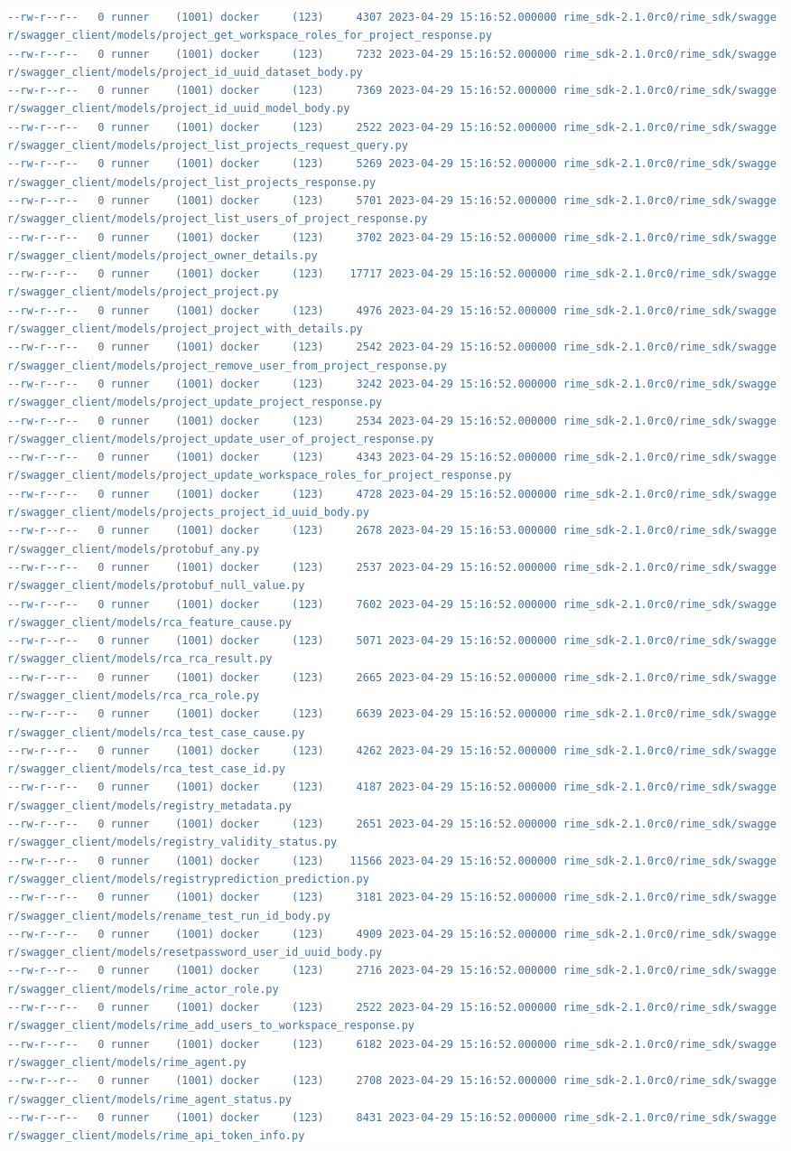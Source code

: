 ```diff
--rw-r--r--   0 runner    (1001) docker     (123)     4307 2023-04-29 15:16:52.000000 rime_sdk-2.1.0rc0/rime_sdk/swagger/swagger_client/models/project_get_workspace_roles_for_project_response.py
--rw-r--r--   0 runner    (1001) docker     (123)     7232 2023-04-29 15:16:52.000000 rime_sdk-2.1.0rc0/rime_sdk/swagger/swagger_client/models/project_id_uuid_dataset_body.py
--rw-r--r--   0 runner    (1001) docker     (123)     7369 2023-04-29 15:16:52.000000 rime_sdk-2.1.0rc0/rime_sdk/swagger/swagger_client/models/project_id_uuid_model_body.py
--rw-r--r--   0 runner    (1001) docker     (123)     2522 2023-04-29 15:16:52.000000 rime_sdk-2.1.0rc0/rime_sdk/swagger/swagger_client/models/project_list_projects_request_query.py
--rw-r--r--   0 runner    (1001) docker     (123)     5269 2023-04-29 15:16:52.000000 rime_sdk-2.1.0rc0/rime_sdk/swagger/swagger_client/models/project_list_projects_response.py
--rw-r--r--   0 runner    (1001) docker     (123)     5701 2023-04-29 15:16:52.000000 rime_sdk-2.1.0rc0/rime_sdk/swagger/swagger_client/models/project_list_users_of_project_response.py
--rw-r--r--   0 runner    (1001) docker     (123)     3702 2023-04-29 15:16:52.000000 rime_sdk-2.1.0rc0/rime_sdk/swagger/swagger_client/models/project_owner_details.py
--rw-r--r--   0 runner    (1001) docker     (123)    17717 2023-04-29 15:16:52.000000 rime_sdk-2.1.0rc0/rime_sdk/swagger/swagger_client/models/project_project.py
--rw-r--r--   0 runner    (1001) docker     (123)     4976 2023-04-29 15:16:52.000000 rime_sdk-2.1.0rc0/rime_sdk/swagger/swagger_client/models/project_project_with_details.py
--rw-r--r--   0 runner    (1001) docker     (123)     2542 2023-04-29 15:16:52.000000 rime_sdk-2.1.0rc0/rime_sdk/swagger/swagger_client/models/project_remove_user_from_project_response.py
--rw-r--r--   0 runner    (1001) docker     (123)     3242 2023-04-29 15:16:52.000000 rime_sdk-2.1.0rc0/rime_sdk/swagger/swagger_client/models/project_update_project_response.py
--rw-r--r--   0 runner    (1001) docker     (123)     2534 2023-04-29 15:16:52.000000 rime_sdk-2.1.0rc0/rime_sdk/swagger/swagger_client/models/project_update_user_of_project_response.py
--rw-r--r--   0 runner    (1001) docker     (123)     4343 2023-04-29 15:16:52.000000 rime_sdk-2.1.0rc0/rime_sdk/swagger/swagger_client/models/project_update_workspace_roles_for_project_response.py
--rw-r--r--   0 runner    (1001) docker     (123)     4728 2023-04-29 15:16:52.000000 rime_sdk-2.1.0rc0/rime_sdk/swagger/swagger_client/models/projects_project_id_uuid_body.py
--rw-r--r--   0 runner    (1001) docker     (123)     2678 2023-04-29 15:16:53.000000 rime_sdk-2.1.0rc0/rime_sdk/swagger/swagger_client/models/protobuf_any.py
--rw-r--r--   0 runner    (1001) docker     (123)     2537 2023-04-29 15:16:52.000000 rime_sdk-2.1.0rc0/rime_sdk/swagger/swagger_client/models/protobuf_null_value.py
--rw-r--r--   0 runner    (1001) docker     (123)     7602 2023-04-29 15:16:52.000000 rime_sdk-2.1.0rc0/rime_sdk/swagger/swagger_client/models/rca_feature_cause.py
--rw-r--r--   0 runner    (1001) docker     (123)     5071 2023-04-29 15:16:52.000000 rime_sdk-2.1.0rc0/rime_sdk/swagger/swagger_client/models/rca_rca_result.py
--rw-r--r--   0 runner    (1001) docker     (123)     2665 2023-04-29 15:16:52.000000 rime_sdk-2.1.0rc0/rime_sdk/swagger/swagger_client/models/rca_rca_role.py
--rw-r--r--   0 runner    (1001) docker     (123)     6639 2023-04-29 15:16:52.000000 rime_sdk-2.1.0rc0/rime_sdk/swagger/swagger_client/models/rca_test_case_cause.py
--rw-r--r--   0 runner    (1001) docker     (123)     4262 2023-04-29 15:16:52.000000 rime_sdk-2.1.0rc0/rime_sdk/swagger/swagger_client/models/rca_test_case_id.py
--rw-r--r--   0 runner    (1001) docker     (123)     4187 2023-04-29 15:16:52.000000 rime_sdk-2.1.0rc0/rime_sdk/swagger/swagger_client/models/registry_metadata.py
--rw-r--r--   0 runner    (1001) docker     (123)     2651 2023-04-29 15:16:52.000000 rime_sdk-2.1.0rc0/rime_sdk/swagger/swagger_client/models/registry_validity_status.py
--rw-r--r--   0 runner    (1001) docker     (123)    11566 2023-04-29 15:16:52.000000 rime_sdk-2.1.0rc0/rime_sdk/swagger/swagger_client/models/registryprediction_prediction.py
--rw-r--r--   0 runner    (1001) docker     (123)     3181 2023-04-29 15:16:52.000000 rime_sdk-2.1.0rc0/rime_sdk/swagger/swagger_client/models/rename_test_run_id_body.py
--rw-r--r--   0 runner    (1001) docker     (123)     4909 2023-04-29 15:16:52.000000 rime_sdk-2.1.0rc0/rime_sdk/swagger/swagger_client/models/resetpassword_user_id_uuid_body.py
--rw-r--r--   0 runner    (1001) docker     (123)     2716 2023-04-29 15:16:52.000000 rime_sdk-2.1.0rc0/rime_sdk/swagger/swagger_client/models/rime_actor_role.py
--rw-r--r--   0 runner    (1001) docker     (123)     2522 2023-04-29 15:16:52.000000 rime_sdk-2.1.0rc0/rime_sdk/swagger/swagger_client/models/rime_add_users_to_workspace_response.py
--rw-r--r--   0 runner    (1001) docker     (123)     6182 2023-04-29 15:16:52.000000 rime_sdk-2.1.0rc0/rime_sdk/swagger/swagger_client/models/rime_agent.py
--rw-r--r--   0 runner    (1001) docker     (123)     2708 2023-04-29 15:16:52.000000 rime_sdk-2.1.0rc0/rime_sdk/swagger/swagger_client/models/rime_agent_status.py
--rw-r--r--   0 runner    (1001) docker     (123)     8431 2023-04-29 15:16:52.000000 rime_sdk-2.1.0rc0/rime_sdk/swagger/swagger_client/models/rime_api_token_info.py
```
